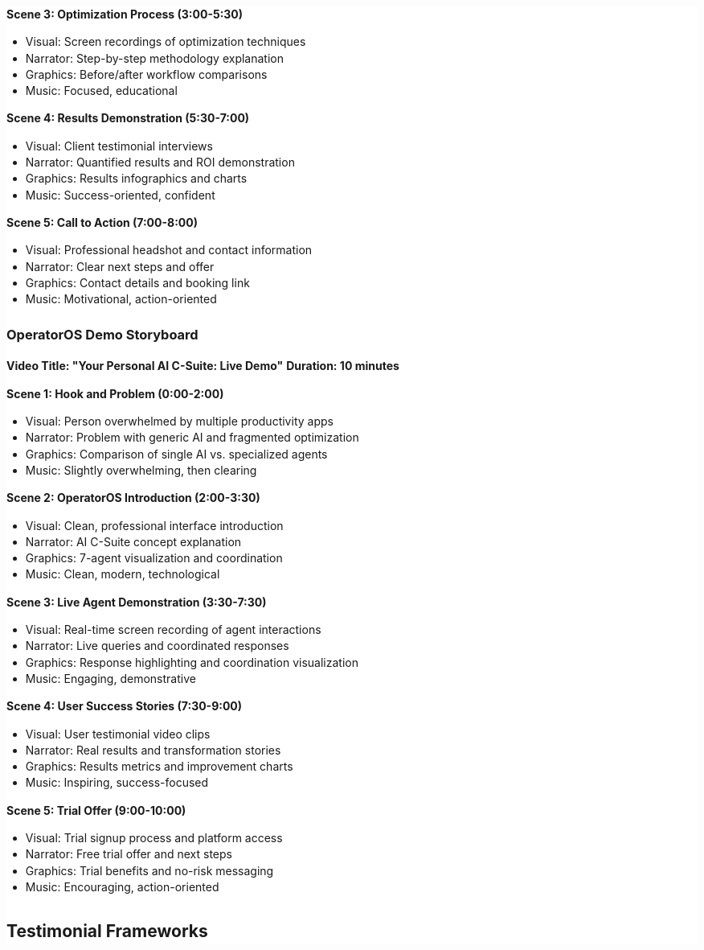 **Scene 3: Optimization Process (3:00-5:30)**
- Visual: Screen recordings of optimization techniques
- Narrator: Step-by-step methodology explanation
- Graphics: Before/after workflow comparisons
- Music: Focused, educational

**Scene 4: Results Demonstration (5:30-7:00)**
- Visual: Client testimonial interviews
- Narrator: Quantified results and ROI demonstration
- Graphics: Results infographics and charts
- Music: Success-oriented, confident

**Scene 5: Call to Action (7:00-8:00)**
- Visual: Professional headshot and contact information
- Narrator: Clear next steps and offer
- Graphics: Contact details and booking link
- Music: Motivational, action-oriented

### OperatorOS Demo Storyboard

**Video Title: "Your Personal AI C-Suite: Live Demo"**
**Duration: 10 minutes**

**Scene 1: Hook and Problem (0:00-2:00)**
- Visual: Person overwhelmed by multiple productivity apps
- Narrator: Problem with generic AI and fragmented optimization
- Graphics: Comparison of single AI vs. specialized agents
- Music: Slightly overwhelming, then clearing

**Scene 2: OperatorOS Introduction (2:00-3:30)**
- Visual: Clean, professional interface introduction
- Narrator: AI C-Suite concept explanation
- Graphics: 7-agent visualization and coordination
- Music: Clean, modern, technological

**Scene 3: Live Agent Demonstration (3:30-7:30)**
- Visual: Real-time screen recording of agent interactions
- Narrator: Live queries and coordinated responses
- Graphics: Response highlighting and coordination visualization
- Music: Engaging, demonstrative

**Scene 4: User Success Stories (7:30-9:00)**
- Visual: User testimonial video clips
- Narrator: Real results and transformation stories
- Graphics: Results metrics and improvement charts
- Music: Inspiring, success-focused

**Scene 5: Trial Offer (9:00-10:00)**
- Visual: Trial signup process and platform access
- Narrator: Free trial offer and next steps
- Graphics: Trial benefits and no-risk messaging
- Music: Encouraging, action-oriented

## Testimonial Frameworks

